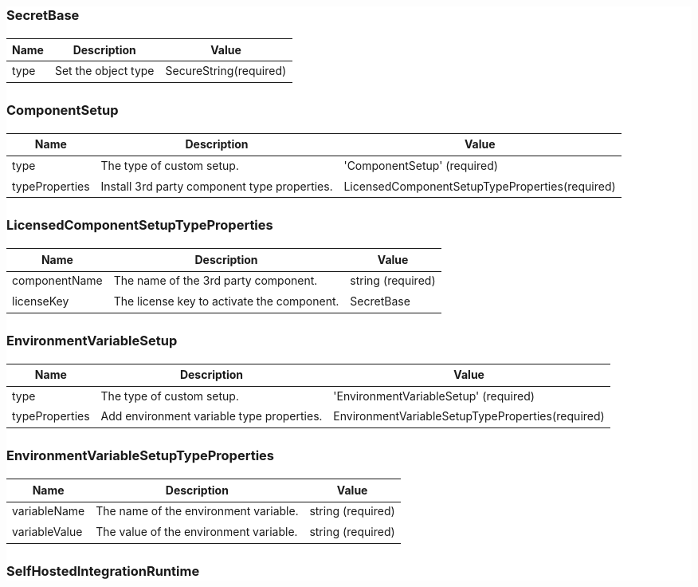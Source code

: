 
### SecretBase

| Name | Description | Value |
|-|-|-|
| type | Set the object type | SecureString(required) |


### ComponentSetup

| Name | Description | Value |
|-|-|-|
| type | The type of custom setup. | 'ComponentSetup' (required) |
| typeProperties | Install 3rd party component type properties. | LicensedComponentSetupTypeProperties(required) |


### LicensedComponentSetupTypeProperties

| Name | Description | Value |
|-|-|-|
| componentName | The name of the 3rd party component. | string (required) |
| licenseKey | The license key to activate the component. | SecretBase |


### EnvironmentVariableSetup

| Name | Description | Value |
|-|-|-|
| type | The type of custom setup. | 'EnvironmentVariableSetup' (required) |
| typeProperties | Add environment variable type properties. | EnvironmentVariableSetupTypeProperties(required) |


### EnvironmentVariableSetupTypeProperties

| Name | Description | Value |
|-|-|-|
| variableName | The name of the environment variable. | string (required) |
| variableValue | The value of the environment variable. | string (required) |


### SelfHostedIntegrationRuntime
